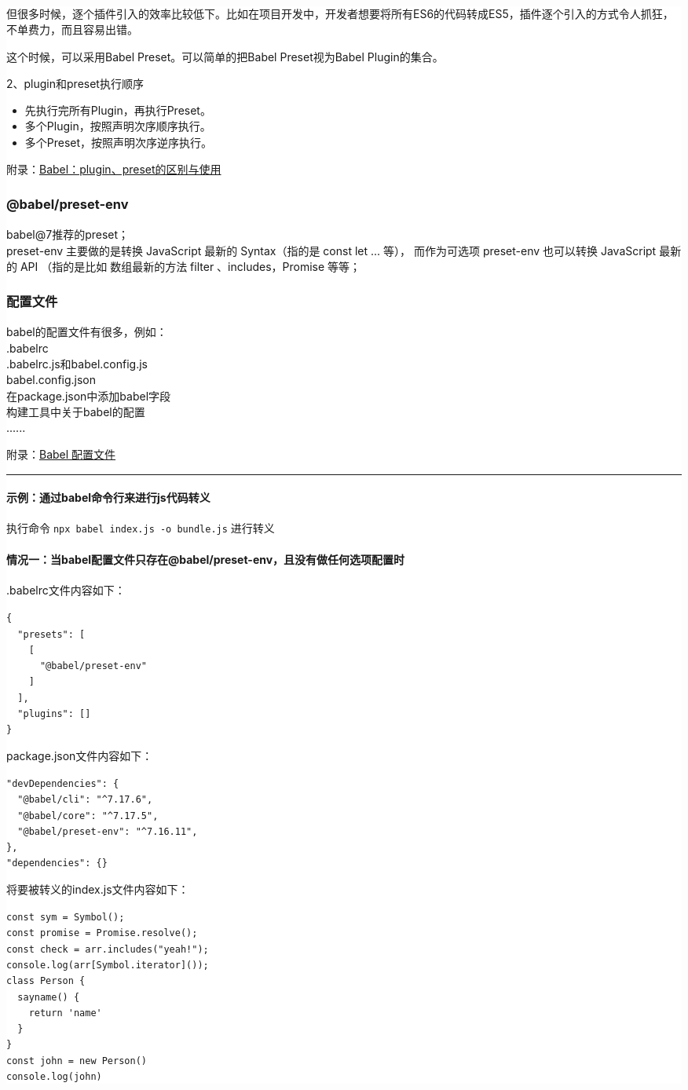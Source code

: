 但很多时候，逐个插件引入的效率比较低下。比如在项目开发中，开发者想要将所有ES6的代码转成ES5，插件逐个引入的方式令人抓狂，不单费力，而且容易出错。

这个时候，可以采用Babel Preset。可以简单的把Babel Preset视为Babel Plugin的集合。

2、plugin和preset执行顺序
* 先执行完所有Plugin，再执行Preset。
* 多个Plugin，按照声明次序顺序执行。
* 多个Preset，按照声明次序逆序执行。

附录：[Babel：plugin、preset的区别与使用](https://juejin.cn/post/6844903616554221576)

### @babel/preset-env
babel@7推荐的preset；  
preset-env 主要做的是转换 JavaScript 最新的 Syntax（指的是 const let ... 等）， 而作为可选项 preset-env 也可以转换 JavaScript 最新的 API （指的是比如 数组最新的方法 filter 、includes，Promise 等等；

### 配置文件
babel的配置文件有很多，例如：  
.babelrc  
.babelrc.js和babel.config.js  
babel.config.json  
在package.json中添加babel字段  
构建工具中关于babel的配置  
......

附录：[Babel 配置文件](https://www.jiangruitao.com/babel/config/)

***
#### **示例：通过babel命令行来进行js代码转义**

执行命令 ```npx babel index.js -o bundle.js``` 进行转义
#### **情况一：当babel配置文件只存在@babel/preset-env，且没有做任何选项配置时**
.babelrc文件内容如下：
```
{
  "presets": [
    [
      "@babel/preset-env"
    ]
  ],
  "plugins": []
}
```
package.json文件内容如下：
```
"devDependencies": {
  "@babel/cli": "^7.17.6",
  "@babel/core": "^7.17.5",
  "@babel/preset-env": "^7.16.11",
},
"dependencies": {}
```
将要被转义的index.js文件内容如下：
```
const sym = Symbol();
const promise = Promise.resolve();
const check = arr.includes("yeah!");
console.log(arr[Symbol.iterator]());
class Person {
  sayname() {
    return 'name'
  }
}
const john = new Person()
console.log(john)
```